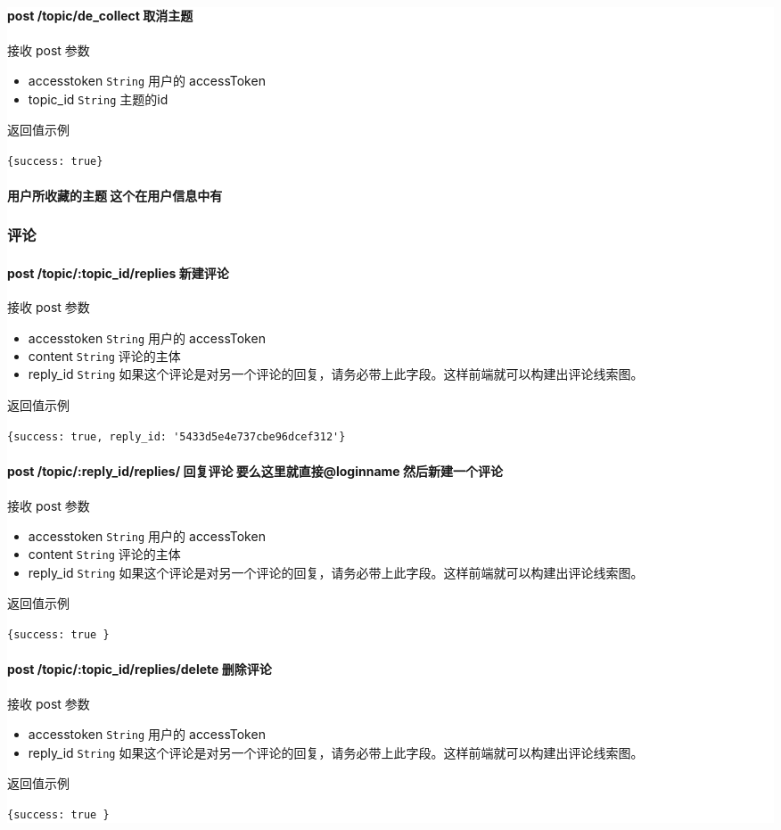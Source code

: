 #### post /topic/de_collect 取消主题

接收 post 参数

- accesstoken `String` 用户的 accessToken
- topic_id `String` 主题的id

返回值示例

```
{success: true}
```

####  用户所收藏的主题 这个在用户信息中有



### 评论

#### post /topic/:topic_id/replies 新建评论

接收 post 参数

- accesstoken `String` 用户的 accessToken
- content `String` 评论的主体
- reply_id `String` 如果这个评论是对另一个评论的回复，请务必带上此字段。这样前端就可以构建出评论线索图。

返回值示例

```
{success: true, reply_id: '5433d5e4e737cbe96dcef312'}
```

#### post /topic/:reply_id/replies/ 回复评论  要么这里就直接@loginname 然后新建一个评论

接收 post 参数

- accesstoken `String` 用户的 accessToken
- content `String` 评论的主体
- reply_id `String` 如果这个评论是对另一个评论的回复，请务必带上此字段。这样前端就可以构建出评论线索图。

返回值示例

```
{success: true }
```

#### post /topic/:topic_id/replies/delete 删除评论

接收 post 参数

- accesstoken `String` 用户的 accessToken
- reply_id `String` 如果这个评论是对另一个评论的回复，请务必带上此字段。这样前端就可以构建出评论线索图。

返回值示例

```
{success: true }
```
